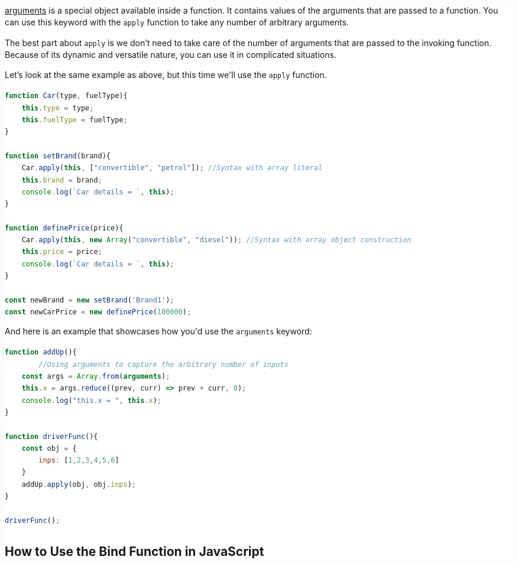 [arguments](https://developer.mozilla.org/en-US/docs/Web/JavaScript/Reference/Functions/arguments) is a special object available inside a function. It contains values of the arguments that are passed to a function. You can use this keyword with the `apply` function to take any number of arbitrary arguments.

The best part about `apply` is we don’t need to take care of the number of arguments that are passed to the invoking function. Because of its dynamic and versatile nature, you can use it in complicated situations.

Let’s look at the same example as above, but this time we'll use the `apply` function.

```Javascript
function Car(type, fuelType){
	this.type = type;
	this.fuelType = fuelType;
}

function setBrand(brand){
	Car.apply(this, ["convertible", "petrol"]); //Syntax with array literal
	this.brand = brand;
	console.log(`Car details = `, this);
}

function definePrice(price){
	Car.apply(this, new Array("convertible", "diesel")); //Syntax with array object construction
	this.price = price;
	console.log(`Car details = `, this);
}

const newBrand = new setBrand('Brand1');
const newCarPrice = new definePrice(100000);
```

And here is an example that showcases how you'd use the `arguments` keyword:

```Javascript
function addUp(){
		//Using arguments to capture the arbitrary number of inputs
    const args = Array.from(arguments); 
    this.x = args.reduce((prev, curr) => prev + curr, 0);
    console.log("this.x = ", this.x);
}

function driverFunc(){
    const obj = {
        inps: [1,2,3,4,5,6]
    }
    addUp.apply(obj, obj.inps);
}

driverFunc();
```

## How to Use the Bind Function in JavaScript
